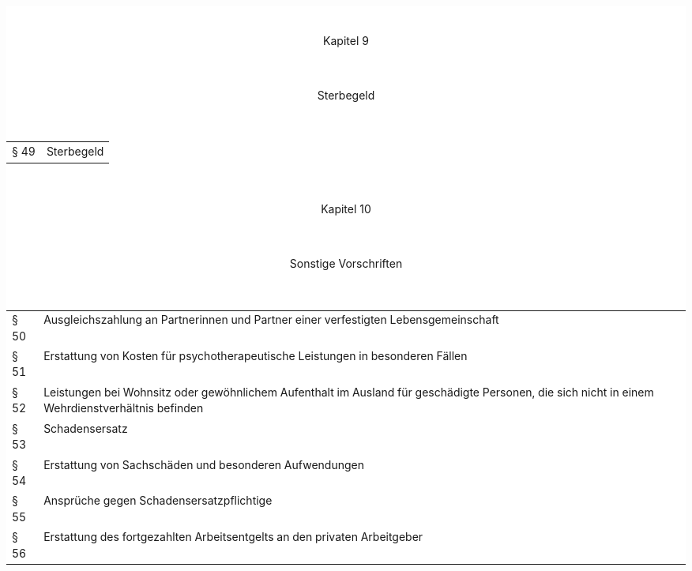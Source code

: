 <div class="jurAbsatz">

 

</div>

<div class="S2" style="text-align:center;">

Kapitel 9

</div>

<div class="jurAbsatz">

 

</div>

<div class="S2" style="text-align:center;">

Sterbegeld

</div>

<div class="jurAbsatz">

 

</div>

|      |            |
| :--- | :--------- |
| § 49 | Sterbegeld |

<div class="jurAbsatz">

 

</div>

<div class="S2" style="text-align:center;">

Kapitel 10

</div>

<div class="jurAbsatz">

 

</div>

<div class="S2" style="text-align:center;">

Sonstige Vorschriften

</div>

<div class="jurAbsatz">

 

</div>

|      |                                                                                                                                                 |
| :--- | :---------------------------------------------------------------------------------------------------------------------------------------------- |
| § 50 | Ausgleichszahlung an Partnerinnen und Partner einer verfestigten Lebensgemeinschaft                                                             |
| § 51 | Erstattung von Kosten für psychotherapeutische Leistungen in besonderen Fällen                                                                  |
| § 52 | Leistungen bei Wohnsitz oder gewöhnlichem Aufenthalt im Ausland für geschädigte Personen, die sich nicht in einem Wehrdienstverhältnis befinden |
| § 53 | Schadensersatz                                                                                                                                  |
| § 54 | Erstattung von Sachschäden und besonderen Aufwendungen                                                                                          |
| § 55 | Ansprüche gegen Schadensersatzpflichtige                                                                                                        |
| § 56 | Erstattung des fortgezahlten Arbeitsentgelts an den privaten Arbeitgeber                                                                        |
